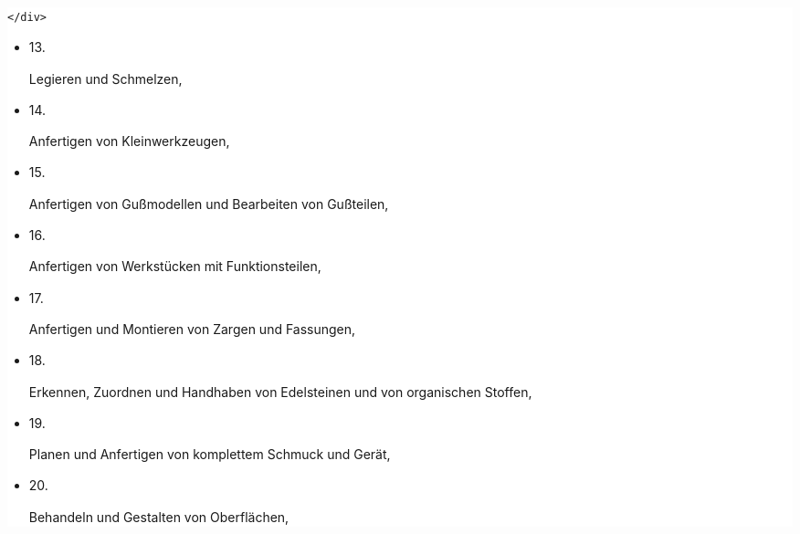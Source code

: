    </div>

  - 13\.
    
    <div style="">
    
    Legieren und Schmelzen,
    
    </div>

  - 14\.
    
    <div style="">
    
    Anfertigen von Kleinwerkzeugen,
    
    </div>

  - 15\.
    
    <div style="">
    
    Anfertigen von Gußmodellen und Bearbeiten von Gußteilen,
    
    </div>

  - 16\.
    
    <div style="">
    
    Anfertigen von Werkstücken mit Funktionsteilen,
    
    </div>

  - 17\.
    
    <div style="">
    
    Anfertigen und Montieren von Zargen und Fassungen,
    
    </div>

  - 18\.
    
    <div style="">
    
    Erkennen, Zuordnen und Handhaben von Edelsteinen und von organischen
    Stoffen,
    
    </div>

  - 19\.
    
    <div style="">
    
    Planen und Anfertigen von komplettem Schmuck und Gerät,
    
    </div>

  - 20\.
    
    <div style="">
    
    Behandeln und Gestalten von Oberflächen,
    